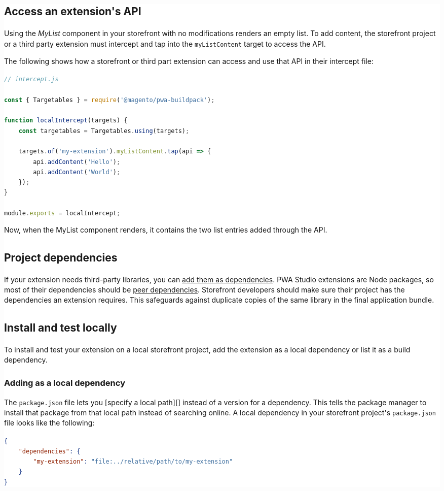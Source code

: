 ## Access an extension's API

Using the _MyList_ component in your storefront with no modifications renders an empty list.
To add content, the storefront project or a third party extension must intercept and tap into the `myListContent` target to access the API.

The following shows how a storefront or third part extension can access and use that API in their intercept file:

```js
// intercept.js

const { Targetables } = require('@magento/pwa-buildpack');

function localIntercept(targets) {
    const targetables = Targetables.using(targets);

    targets.of('my-extension').myListContent.tap(api => {
        api.addContent('Hello');
        api.addContent('World');
    });
}

module.exports = localIntercept;
```

Now, when the MyList component renders, it contains the two list entries added through the API.

## Project dependencies

If your extension needs third-party libraries, you can [add them as dependencies][].
PWA Studio extensions are Node packages, so most of their dependencies should be [peer dependencies][].
Storefront developers should make sure their project has the dependencies an extension requires.
This safeguards against duplicate copies of the same library in the final application bundle.

## Install and test locally

To install and test your extension on a local storefront project, add the extension as a local dependency or list it as a build dependency.

### Adding as a local dependency

The `package.json` file lets you [specify a local path][] instead of a version for a dependency.
This tells the package manager to install that package from that local path instead of searching online.
A local dependency in your storefront project's `package.json` file looks like the following:

```json
{
    "dependencies": {
        "my-extension": "file:../relative/path/to/my-extension"
    }
}
```


[extensibility framework]: <{% link pwa-buildpack/extensibility-framework/index.md %}>
[internationalization feature]: <{% link technologies/basic-concepts/internationalization/index.md %}>
[targetprovider]: <{% link pwa-buildpack/extensibility-framework/index.md %}#targetproviders>
[targetables manager]: <{% link pwa-buildpack/reference/targetables/TargetableSet/index.md %}>
[targetablemodule]: <{% link pwa-buildpack/reference/targetables/TargetableModule/index.md %}>
[targetablepublisher]: <{% link pwa-buildpack/reference/targetables/TargetableSet/index.md %}#TargetablePublisher>
[node packages]: https://docs.npmjs.com/about-packages-and-modules
[`yarn init`]: https://yarnpkg.com/lang/en/docs/cli/init/
[`npm init`]: https://docs.npmjs.com/cli-commands/init/
[hook types]: https://github.com/webpack/tapable#hook-types
[add them as dependencies]: https://classic.yarnpkg.com/en/docs/cli/add/
[peer dependencies]: https://classic.yarnpkg.com/en/docs/dependency-types#toc-peerdependencies
[`yarn link`]: https://classic.yarnpkg.com/en/docs/cli/link/
[`npm link`]: https://docs.npmjs.com/cli/v6/commands/npm-link